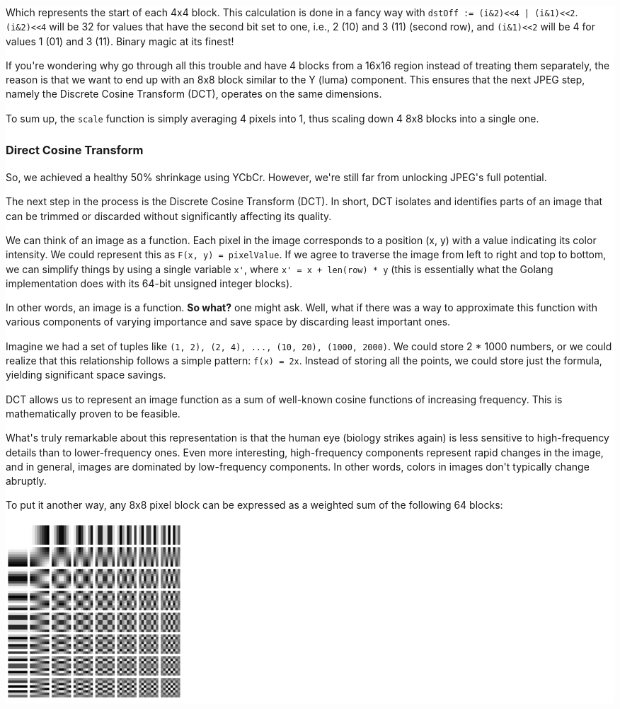 Which represents the start of each 4x4 block. This calculation is done in a fancy way with `dstOff := (i&2)<<4 | (i&1)<<2`.  
`(i&2)<<4` will be 32 for values that have the second bit set to one, i.e., 2 (10) and 3 (11) (second row), and `(i&1)<<2` will be 4 for values 1 (01) and 3 (11). Binary magic at its finest!

If you're wondering why go through all this trouble and have 4 blocks from a 16x16 region instead of treating them separately, the reason is that we want to end up with an 8x8 block similar to the Y (luma) component. This ensures that the next JPEG step, namely the Discrete Cosine Transform (DCT), operates on the same dimensions.

To sum up, the `scale` function is simply averaging 4 pixels into 1, thus scaling down 4 8x8 blocks into a single one.

### Direct Cosine Transform



So, we achieved a healthy 50% shrinkage using YCbCr. However, we're still far from unlocking JPEG's full potential.

The next step in the process is the Discrete Cosine Transform (DCT). In short, DCT isolates and identifies parts of an image that can be trimmed or discarded without significantly affecting its quality.

We can think of an image as a function. Each pixel in the image corresponds to a position (x, y) with a value indicating its color intensity. We could represent this as `F(x, y) = pixelValue`. If we agree to traverse the image from left to right and top to bottom, we can simplify things by using a single variable `x'`, where `x' = x + len(row) * y` (this is essentially what the Golang implementation does with its 64-bit unsigned integer blocks).

In other words, an image is a function. **So what?** one might ask. Well, what if there was a way to approximate this function with various components of varying importance and save space by discarding least important ones.

Imagine we had a set of tuples like `(1, 2), (2, 4), ..., (10, 20), (1000, 2000)`. We could store 2 * 1000 numbers, or we could realize that this relationship follows a simple pattern: `f(x) = 2x`. Instead of storing all the points, we could store just the formula, yielding significant space savings.

DCT allows us to represent an image function as a sum of well-known cosine functions of increasing frequency. This is mathematically proven to be feasible.

What's truly remarkable about this representation is that the human eye (biology strikes again) is less sensitive to high-frequency details than to lower-frequency ones. Even more interesting, high-frequency components represent rapid changes in the image, and in general, images are dominated by low-frequency components. In other words, colors in images don't typically change abruptly.

To put it another way, any 8x8 pixel block can be expressed as a weighted sum of the following 64 blocks:


![alt text](/assets/DCT-8x8.png)
